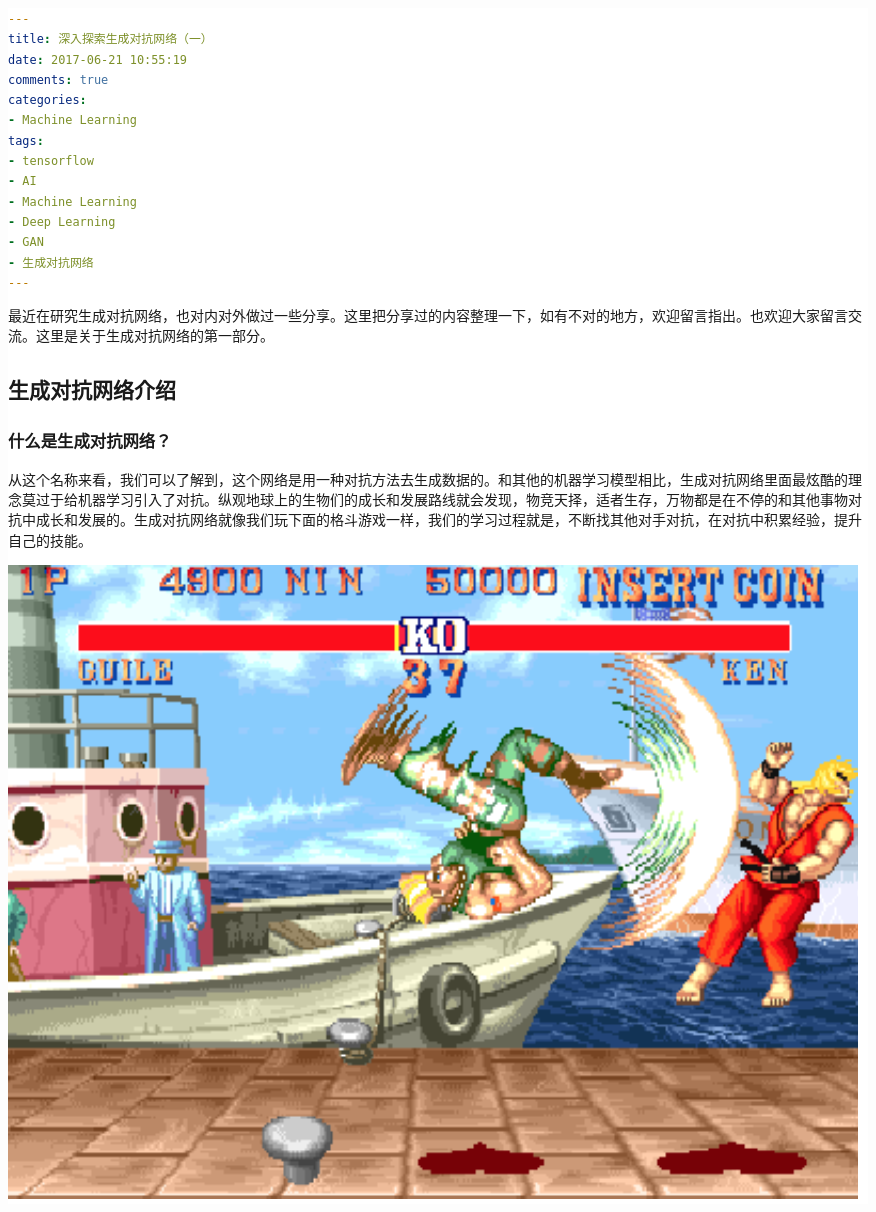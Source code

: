 ```yaml
---
title: 深入探索生成对抗网络（一）
date: 2017-06-21 10:55:19
comments: true
categories:
- Machine Learning
tags:
- tensorflow
- AI
- Machine Learning
- Deep Learning
- GAN
- 生成对抗网络
---
```


最近在研究生成对抗网络，也对内对外做过一些分享。这里把分享过的内容整理一下，如有不对的地方，欢迎留言指出。也欢迎大家留言交流。这里是关于生成对抗网络的第一部分。

## 生成对抗网络介绍

### 什么是生成对抗网络？

从这个名称来看，我们可以了解到，这个网络是用一种对抗方法去生成数据的。和其他的机器学习模型相比，生成对抗网络里面最炫酷的理念莫过于给机器学习引入了对抗。纵观地球上的生物们的成长和发展路线就会发现，物竞天择，适者生存，万物都是在不停的和其他事物对抗中成长和发展的。生成对抗网络就像我们玩下面的格斗游戏一样，我们的学习过程就是，不断找其他对手对抗，在对抗中积累经验，提升自己的技能。

![fighting game](/attaches/2017/2017-06-21-dive-into-gan/fighting-game.png)
